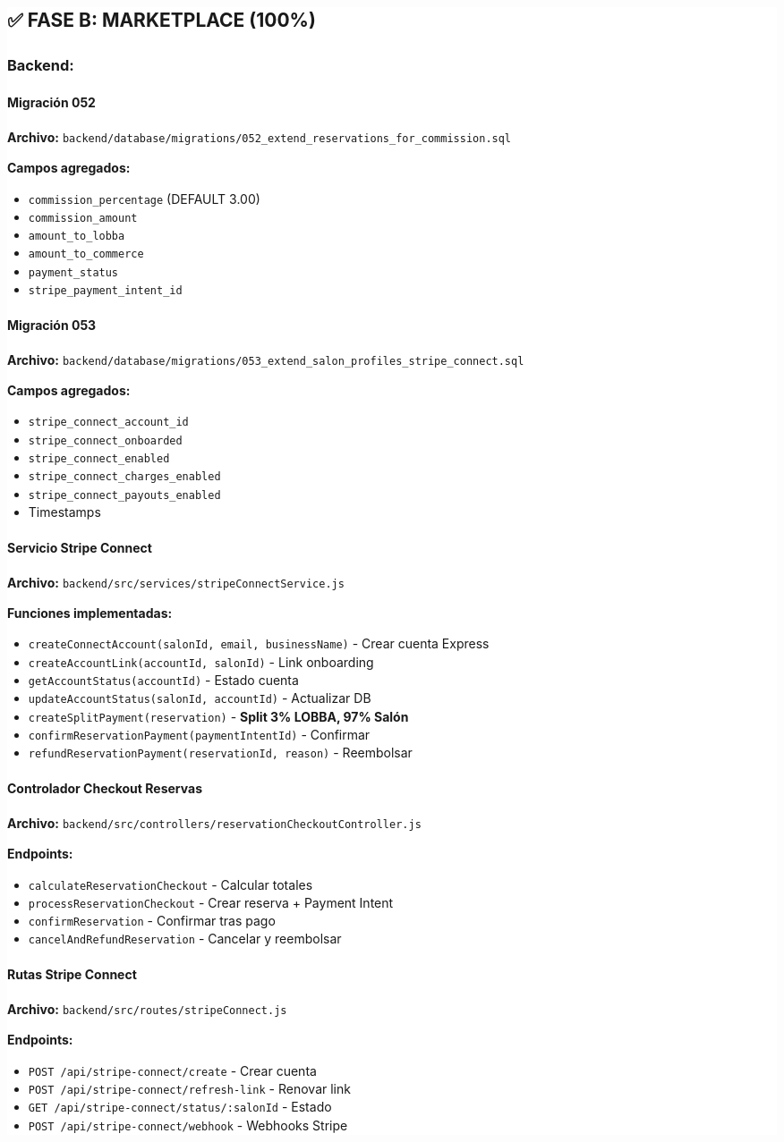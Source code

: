 ## ✅ FASE B: MARKETPLACE (100%)

### Backend:

#### Migración 052
**Archivo:** `backend/database/migrations/052_extend_reservations_for_commission.sql`

**Campos agregados:**
- `commission_percentage` (DEFAULT 3.00)
- `commission_amount`
- `amount_to_lobba`
- `amount_to_commerce`
- `payment_status`
- `stripe_payment_intent_id`

#### Migración 053
**Archivo:** `backend/database/migrations/053_extend_salon_profiles_stripe_connect.sql`

**Campos agregados:**
- `stripe_connect_account_id`
- `stripe_connect_onboarded`
- `stripe_connect_enabled`
- `stripe_connect_charges_enabled`
- `stripe_connect_payouts_enabled`
- Timestamps

#### Servicio Stripe Connect
**Archivo:** `backend/src/services/stripeConnectService.js`

**Funciones implementadas:**
- `createConnectAccount(salonId, email, businessName)` - Crear cuenta Express
- `createAccountLink(accountId, salonId)` - Link onboarding
- `getAccountStatus(accountId)` - Estado cuenta
- `updateAccountStatus(salonId, accountId)` - Actualizar DB
- `createSplitPayment(reservation)` - **Split 3% LOBBA, 97% Salón**
- `confirmReservationPayment(paymentIntentId)` - Confirmar
- `refundReservationPayment(reservationId, reason)` - Reembolsar

#### Controlador Checkout Reservas
**Archivo:** `backend/src/controllers/reservationCheckoutController.js`

**Endpoints:**
- `calculateReservationCheckout` - Calcular totales
- `processReservationCheckout` - Crear reserva + Payment Intent
- `confirmReservation` - Confirmar tras pago
- `cancelAndRefundReservation` - Cancelar y reembolsar

#### Rutas Stripe Connect
**Archivo:** `backend/src/routes/stripeConnect.js`

**Endpoints:**
- `POST /api/stripe-connect/create` - Crear cuenta
- `POST /api/stripe-connect/refresh-link` - Renovar link
- `GET /api/stripe-connect/status/:salonId` - Estado
- `POST /api/stripe-connect/webhook` - Webhooks Stripe
